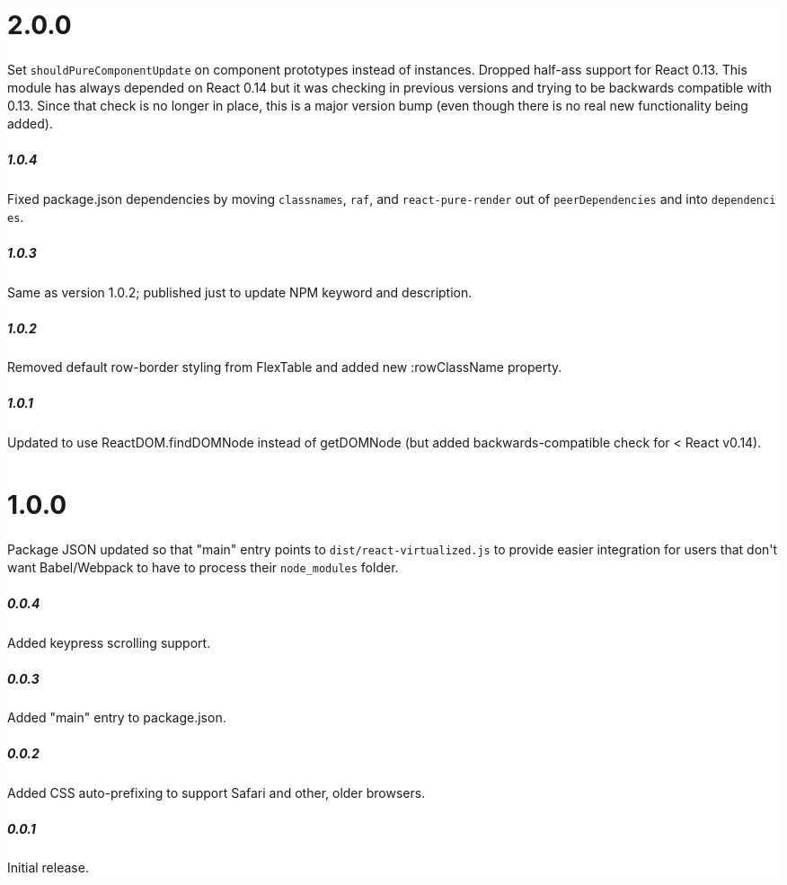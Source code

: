 # 2.0.0

Set `shouldPureComponentUpdate` on component prototypes instead of instances.
Dropped half-ass support for React 0.13. This module has always depended on React 0.14 but it was checking in previous versions and trying to be backwards compatible with 0.13. Since that check is no longer in place, this is a major version bump (even though there is no real new functionality being added).

##### 1.0.4

Fixed package.json dependencies by moving `classnames`, `raf`, and `react-pure-render` out of `peerDependencies` and into `dependencies`.

##### 1.0.3

Same as version 1.0.2; published just to update NPM keyword and description.

##### 1.0.2

Removed default row-border styling from FlexTable and added new :rowClassName property.

##### 1.0.1

Updated to use ReactDOM.findDOMNode instead of getDOMNode (but added backwards-compatible check for < React v0.14).

# 1.0.0

Package JSON updated so that "main" entry points to `dist/react-virtualized.js` to provide easier integration for users that don't want Babel/Webpack to have to process their `node_modules` folder.

##### 0.0.4

Added keypress scrolling support.

##### 0.0.3

Added "main" entry to package.json.

##### 0.0.2

Added CSS auto-prefixing to support Safari and other, older browsers.

##### 0.0.1

Initial release.
